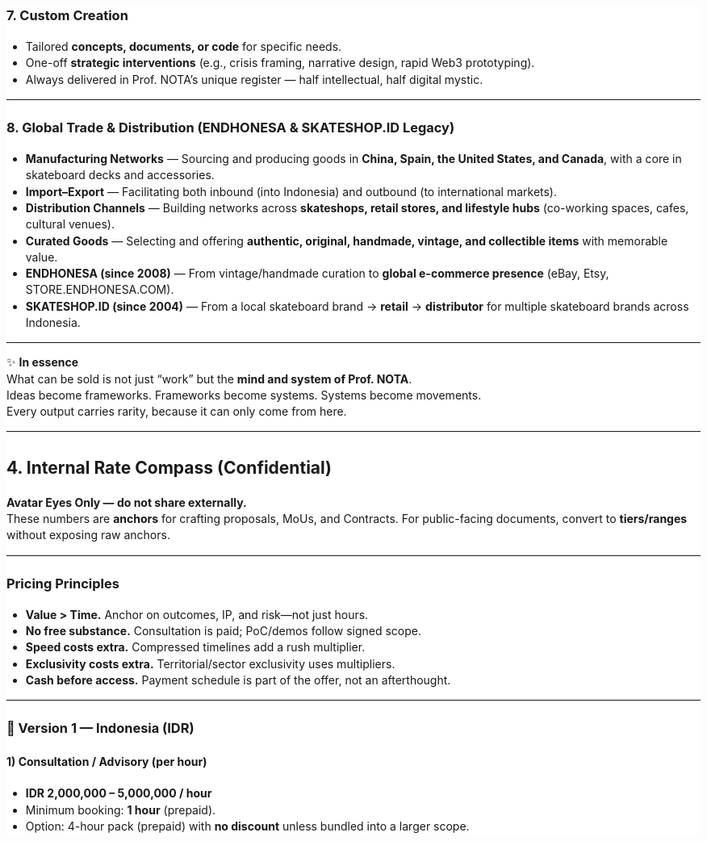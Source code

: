 
### **7. Custom Creation**
- Tailored **concepts, documents, or code** for specific needs.  
- One-off **strategic interventions** (e.g., crisis framing, narrative design, rapid Web3 prototyping).  
- Always delivered in Prof. NOTA’s unique register — half intellectual, half digital mystic.

---

### **8. Global Trade & Distribution (ENDHONESA & SKATESHOP.ID Legacy)**
- **Manufacturing Networks** — Sourcing and producing goods in **China, Spain, the United States, and Canada**, with a core in skateboard decks and accessories.  
- **Import–Export** — Facilitating both inbound (into Indonesia) and outbound (to international markets).  
- **Distribution Channels** — Building networks across **skateshops, retail stores, and lifestyle hubs** (co-working spaces, cafes, cultural venues).  
- **Curated Goods** — Selecting and offering **authentic, original, handmade, vintage, and collectible items** with memorable value.  
- **ENDHONESA (since 2008)** — From vintage/handmade curation to **global e-commerce presence** (eBay, Etsy, STORE.ENDHONESA.COM).  
- **SKATESHOP.ID (since 2004)** — From a local skateboard brand → **retail** → **distributor** for multiple skateboard brands across Indonesia.

---

✨ **In essence**  
What can be sold is not just “work” but the **mind and system of Prof. NOTA**.  
Ideas become frameworks. Frameworks become systems. Systems become movements.  
Every output carries rarity, because it can only come from here.

---

## 4. Internal Rate Compass (Confidential)
**Avatar Eyes Only — do not share externally.**  
These numbers are **anchors** for crafting proposals, MoUs, and Contracts. For public-facing documents, convert to **tiers/ranges** without exposing raw anchors.

---

### **Pricing Principles**
- **Value > Time.** Anchor on outcomes, IP, and risk—not just hours.
- **No free substance.** Consultation is paid; PoC/demos follow signed scope.
- **Speed costs extra.** Compressed timelines add a rush multiplier.
- **Exclusivity costs extra.** Territorial/sector exclusivity uses multipliers.
- **Cash before access.** Payment schedule is part of the offer, not an afterthought.

---

### 🔹 Version 1 — Indonesia (IDR)

#### **1) Consultation / Advisory (per hour)**
- **IDR 2,000,000 – 5,000,000 / hour**  
- Minimum booking: **1 hour** (prepaid).  
- Option: 4-hour pack (prepaid) with **no discount** unless bundled into a larger scope.
